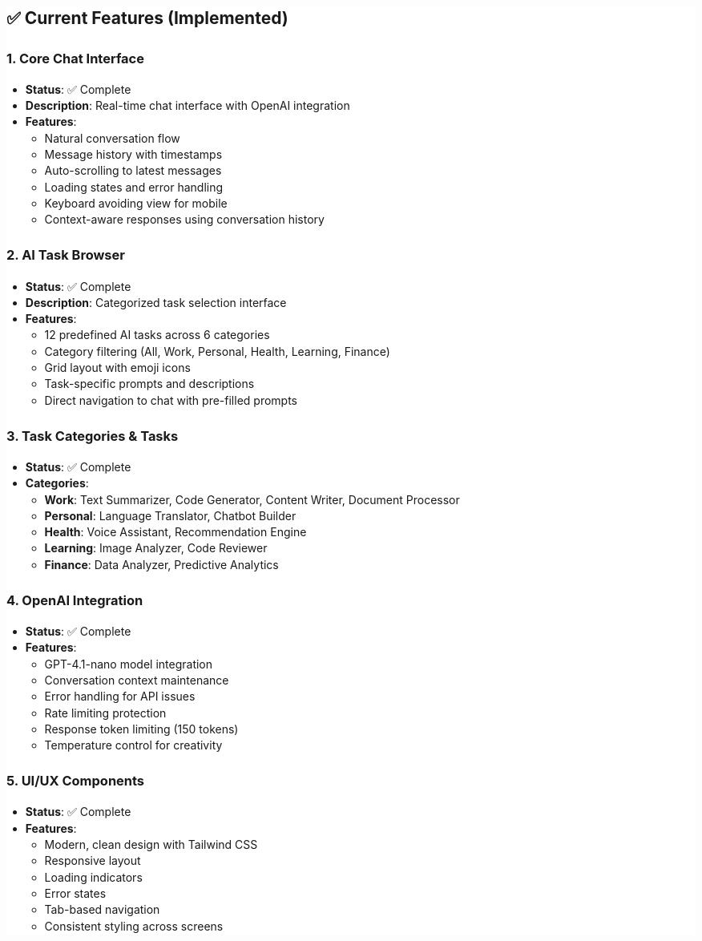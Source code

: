 ## ✅ Current Features (Implemented)

### 1. Core Chat Interface

- **Status**: ✅ Complete
- **Description**: Real-time chat interface with OpenAI integration
- **Features**:
  - Natural conversation flow
  - Message history with timestamps
  - Auto-scrolling to latest messages
  - Loading states and error handling
  - Keyboard avoiding view for mobile
  - Context-aware responses using conversation history

### 2. AI Task Browser

- **Status**: ✅ Complete
- **Description**: Categorized task selection interface
- **Features**:
  - 12 predefined AI tasks across 6 categories
  - Category filtering (All, Work, Personal, Health, Learning, Finance)
  - Grid layout with emoji icons
  - Task-specific prompts and descriptions
  - Direct navigation to chat with pre-filled prompts

### 3. Task Categories & Tasks

- **Status**: ✅ Complete
- **Categories**:
  - **Work**: Text Summarizer, Code Generator, Content Writer, Document Processor
  - **Personal**: Language Translator, Chatbot Builder
  - **Health**: Voice Assistant, Recommendation Engine
  - **Learning**: Image Analyzer, Code Reviewer
  - **Finance**: Data Analyzer, Predictive Analytics

### 4. OpenAI Integration

- **Status**: ✅ Complete
- **Features**:
  - GPT-4.1-nano model integration
  - Conversation context maintenance
  - Error handling for API issues
  - Rate limiting protection
  - Response token limiting (150 tokens)
  - Temperature control for creativity

### 5. UI/UX Components

- **Status**: ✅ Complete
- **Features**:
  - Modern, clean design with Tailwind CSS
  - Responsive layout
  - Loading indicators
  - Error states
  - Tab-based navigation
  - Consistent styling across screens
